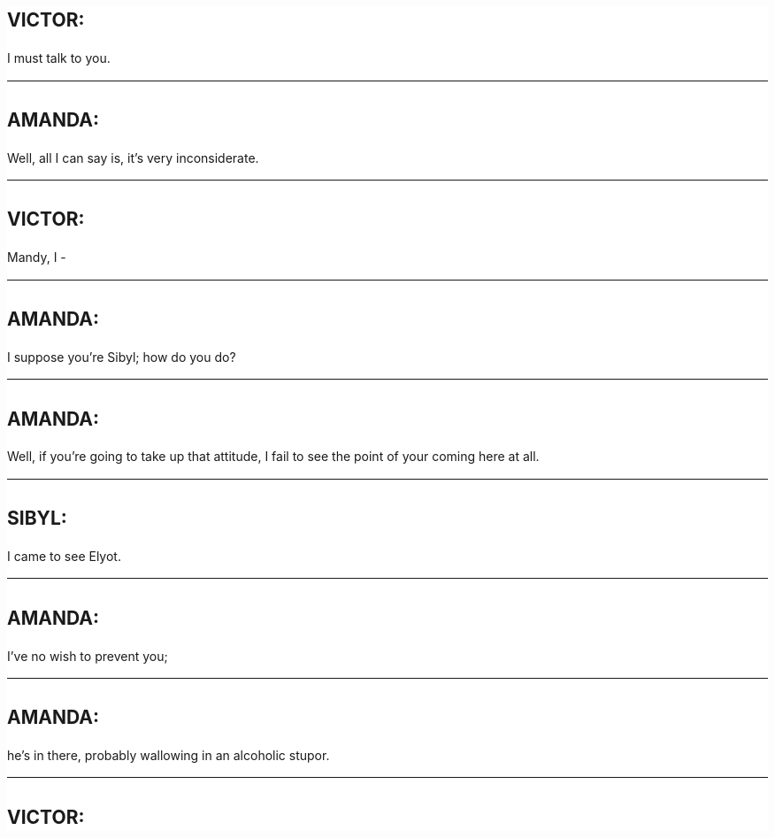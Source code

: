 
## VICTOR:

I must talk to you.

---

## AMANDA:

Well, all I can say is, it’s very inconsiderate.

---

## VICTOR:

Mandy, I -

---

## AMANDA:

I suppose you’re Sibyl; how do you do?

---

## AMANDA:

Well, if you’re going to take up that attitude, I fail to see the point of your coming here at all.

---

## SIBYL:

I came to see Elyot.

---

## AMANDA:

I’ve no wish to prevent you;

---

## AMANDA:

he’s in there, probably wallowing in an alcoholic stupor.

---

## VICTOR:
